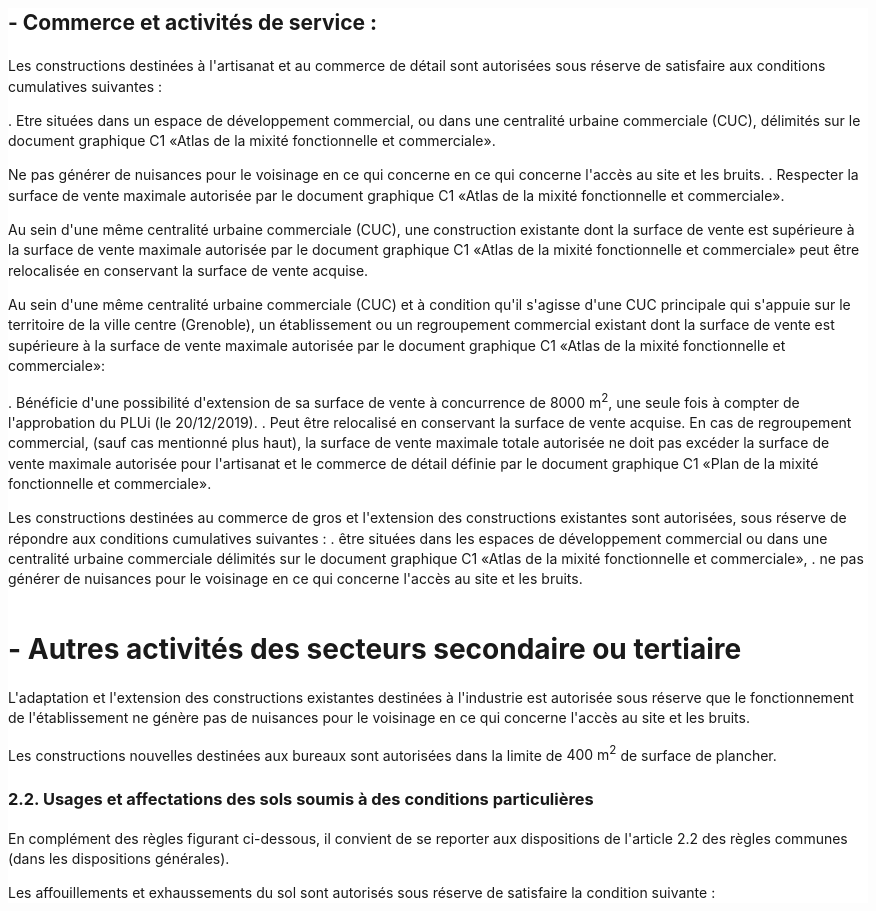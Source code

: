 ## - Commerce et activités de service :

Les constructions destinées à l'artisanat et au commerce de détail sont autorisées sous réserve de satisfaire aux conditions cumulatives suivantes :

. Etre situées dans un espace de développement commercial, ou dans une centralité urbaine commerciale (CUC), délimités sur le document graphique C1 «Atlas de la mixité fonctionnelle et commerciale».

Ne pas générer de nuisances pour le voisinage en ce qui concerne en ce qui concerne l'accès au site et les bruits.
. Respecter la surface de vente maximale autorisée par le document graphique C1 «Atlas de la mixité fonctionnelle et commerciale».

Au sein d'une même centralité urbaine commerciale (CUC), une construction existante dont la surface de vente est supérieure à la surface de vente maximale autorisée par le document graphique C1 «Atlas de la mixité fonctionnelle et commerciale» peut être relocalisée en conservant la surface de vente acquise.

Au sein d'une même centralité urbaine commerciale (CUC) et à condition qu'il s'agisse d'une CUC principale qui s'appuie sur le territoire de la ville centre (Grenoble), un établissement ou un regroupement commercial existant dont la surface de vente est supérieure à la surface de vente maximale autorisée par le document graphique C1 «Atlas de la mixité fonctionnelle et commerciale»:

. Bénéficie d'une possibilité d'extension de sa surface de vente à concurrence de $8000 \mathrm{~m}^{2}$, une seule fois à compter de l'approbation du PLUi (le 20/12/2019).
. Peut être relocalisé en conservant la surface de vente acquise.
En cas de regroupement commercial, (sauf cas mentionné plus haut), la surface de vente maximale totale autorisée ne doit pas excéder la surface de vente maximale autorisée pour l'artisanat et le commerce de détail définie par le document graphique C1 «Plan de la mixité fonctionnelle et commerciale».

Les constructions destinées au commerce de gros et l'extension des constructions existantes sont autorisées, sous réserve de répondre aux conditions cumulatives suivantes :
. être situées dans les espaces de développement commercial ou dans une centralité urbaine commerciale délimités sur le document graphique C1 «Atlas de la mixité fonctionnelle et commerciale»,
. ne pas générer de nuisances pour le voisinage en ce qui concerne l'accès au site et les bruits.

# - Autres activités des secteurs secondaire ou tertiaire 

L'adaptation et l'extension des constructions existantes destinées à l'industrie est autorisée sous réserve que le fonctionnement de l'établissement ne génère pas de nuisances pour le voisinage en ce qui concerne l'accès au site et les bruits.

Les constructions nouvelles destinées aux bureaux sont autorisées dans la limite de $400 \mathrm{~m}^{2}$ de surface de plancher.

### 2.2. Usages et affectations des sols soumis à des conditions particulières

En complément des règles figurant ci-dessous, il convient de se reporter aux dispositions de l'article 2.2 des règles communes (dans les dispositions générales).

Les affouillements et exhaussements du sol sont autorisés sous réserve de satisfaire la condition suivante :
